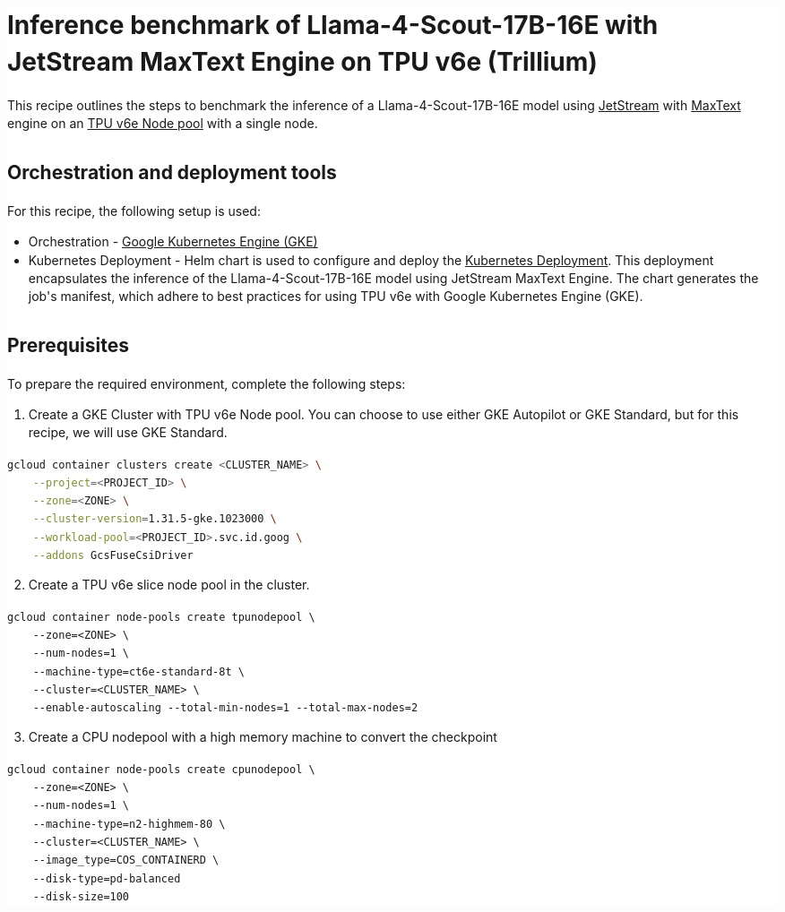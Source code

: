 # Inference benchmark of Llama-4-Scout-17B-16E with JetStream MaxText Engine on TPU v6e (Trillium)

This recipe outlines the steps to benchmark the inference of a Llama-4-Scout-17B-16E model using [JetStream](https://github.com/AI-Hypercomputer/JetStream/tree/main) with [MaxText](https://github.com/AI-Hypercomputer/maxtext) engine on an [TPU v6e Node pool](https://cloud.google.com/kubernetes-engine) with a single node.

## Orchestration and deployment tools

For this recipe, the following setup is used:

- Orchestration - [Google Kubernetes Engine (GKE)](https://cloud.google.com/kubernetes-engine)
- Kubernetes Deployment - Helm chart is used to configure and deploy the
  [Kubernetes Deployment](https://kubernetes.io/docs/concepts/workloads/controllers/deployment).
  This deployment encapsulates the inference of the Llama-4-Scout-17B-16E model using JetStream MaxText Engine.
  The chart generates the job's manifest, which adhere to best practices for using TPU v6e
  with Google Kubernetes Engine (GKE).

## Prerequisites

To prepare the required environment, complete the following steps:

1. Create a GKE Cluster with TPU v6e Node pool. You can choose to use either GKE Autopilot or GKE Standard, but for this recipe, we will use GKE Standard.
  ```bash
  gcloud container clusters create <CLUSTER_NAME> \
      --project=<PROJECT_ID> \
      --zone=<ZONE> \
      --cluster-version=1.31.5-gke.1023000 \
      --workload-pool=<PROJECT_ID>.svc.id.goog \
      --addons GcsFuseCsiDriver
  ```

2. Create a TPU v6e slice node pool in the cluster.
  ```
  gcloud container node-pools create tpunodepool \
      --zone=<ZONE> \
      --num-nodes=1 \
      --machine-type=ct6e-standard-8t \
      --cluster=<CLUSTER_NAME> \
      --enable-autoscaling --total-min-nodes=1 --total-max-nodes=2
  ```

3. Create a CPU nodepool with a high memory machine to convert the checkpoint
  ```
  gcloud container node-pools create cpunodepool \
      --zone=<ZONE> \
      --num-nodes=1 \
      --machine-type=n2-highmem-80 \
      --cluster=<CLUSTER_NAME> \
      --image_type=COS_CONTAINERD \
      --disk-type=pd-balanced
      --disk-size=100
  ```
